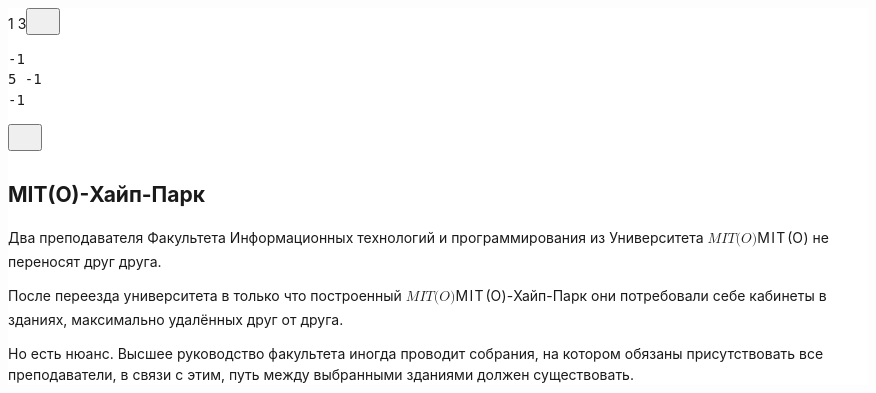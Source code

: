 1 3</pre><button class="samples-copy-button"><svg width="18" height="18" viewBox="0 0 18 18" fill="none" xmlns="http://www.w3.org/2000/svg"><path fill-rule="evenodd" clip-rule="evenodd" d="M2.6998 12.5998L2.80476 12.5937C3.21794 12.5458 3.54576 12.2179 3.59375 11.8048L3.5998 11.6998V3.5998H11.6998L11.8048 3.59375C12.2524 3.54176 12.5998 3.16136 12.5998 2.6998C12.5998 2.23825 12.2524 1.85785 11.8048 1.80586L11.6998 1.7998H2.6998L2.59485 1.80586C2.18167 1.85385 1.85385 2.18167 1.80586 2.59485L1.7998 2.6998V11.6998L1.80586 11.8048C1.85385 12.2179 2.18167 12.5458 2.59485 12.5937L2.6998 12.5998ZM15.2998 16.1998L15.4048 16.1937C15.8179 16.1458 16.1458 15.8179 16.1937 15.4048L16.1998 15.2998V6.2998L16.1937 6.19485C16.1498 5.8161 15.8706 5.50908 15.5062 5.42357L15.4048 5.40586L15.2998 5.3998H6.2998L6.19485 5.40586C5.78167 5.45385 5.45385 5.78167 5.40586 6.19485L5.3998 6.2998V15.2998L5.40586 15.4048C5.44985 15.7835 5.72898 16.0905 6.09344 16.176L6.19485 16.1937L6.2998 16.1998H15.2998ZM7.1998 7.1998V14.3998H14.3998V7.1998H7.1998Z"></path></svg></button></div></td><td class="sample-cell-scrollable"><div><pre>-1
5
-1
-1</pre><button class="samples-copy-button"><svg width="18" height="18" viewBox="0 0 18 18" fill="none" xmlns="http://www.w3.org/2000/svg"><path fill-rule="evenodd" clip-rule="evenodd" d="M2.6998 12.5998L2.80476 12.5937C3.21794 12.5458 3.54576 12.2179 3.59375 11.8048L3.5998 11.6998V3.5998H11.6998L11.8048 3.59375C12.2524 3.54176 12.5998 3.16136 12.5998 2.6998C12.5998 2.23825 12.2524 1.85785 11.8048 1.80586L11.6998 1.7998H2.6998L2.59485 1.80586C2.18167 1.85385 1.85385 2.18167 1.80586 2.59485L1.7998 2.6998V11.6998L1.80586 11.8048C1.85385 12.2179 2.18167 12.5458 2.59485 12.5937L2.6998 12.5998ZM15.2998 16.1998L15.4048 16.1937C15.8179 16.1458 16.1458 15.8179 16.1937 15.4048L16.1998 15.2998V6.2998L16.1937 6.19485C16.1498 5.8161 15.8706 5.50908 15.5062 5.42357L15.4048 5.40586L15.2998 5.3998H6.2998L6.19485 5.40586C5.78167 5.45385 5.45385 5.78167 5.40586 6.19485L5.3998 6.2998V15.2998L5.40586 15.4048C5.44985 15.7835 5.72898 16.0905 6.09344 16.176L6.19485 16.1937L6.2998 16.1998H15.2998ZM7.1998 7.1998V14.3998H14.3998V7.1998H7.1998Z"></path></svg></button></div></td></tr></tbody></table></div><div class="contest-submit-blocker">

<div class="task-content"><h2>MIT(O)-Хайп-Парк</h2><div class="task-text-block"><p>Два преподавателя Факультета Информационных технологий и программирования из Университета <span class="math math-inline"><span class="katex"><span class="katex-mathml"><math xmlns="http://www.w3.org/1998/Math/MathML"><semantics><mrow><mi>M</mi><mi>I</mi><mi>T</mi><mo stretchy="false">(</mo><mi>O</mi><mo stretchy="false">)</mo></mrow><annotation encoding="application/x-tex">MIT(O)</annotation></semantics></math></span><span class="katex-html" aria-hidden="true"><span class="base"><span class="strut" style="height: 1em; vertical-align: -0.25em;"></span><span class="mord mathnormal" style="margin-right: 0.10903em;">M</span><span class="mord mathnormal" style="margin-right: 0.07847em;">I</span><span class="mord mathnormal" style="margin-right: 0.13889em;">T</span><span class="mopen">(</span><span class="mord mathnormal" style="margin-right: 0.02778em;">O</span><span class="mclose">)</span></span></span></span></span> не переносят друг друга.</p>
<p>После переезда университета в только что построенный <span class="math math-inline"><span class="katex"><span class="katex-mathml"><math xmlns="http://www.w3.org/1998/Math/MathML"><semantics><mrow><mi>M</mi><mi>I</mi><mi>T</mi><mo stretchy="false">(</mo><mi>O</mi><mo stretchy="false">)</mo></mrow><annotation encoding="application/x-tex">MIT(O)</annotation></semantics></math></span><span class="katex-html" aria-hidden="true"><span class="base"><span class="strut" style="height: 1em; vertical-align: -0.25em;"></span><span class="mord mathnormal" style="margin-right: 0.10903em;">M</span><span class="mord mathnormal" style="margin-right: 0.07847em;">I</span><span class="mord mathnormal" style="margin-right: 0.13889em;">T</span><span class="mopen">(</span><span class="mord mathnormal" style="margin-right: 0.02778em;">O</span><span class="mclose">)</span></span></span></span></span>-Хайп-Парк они потребовали себе кабинеты в зданиях, максимально удалённых друг от друга.</p>
<p>Но есть нюанс. Высшее руководство факультета иногда проводит собрания, на котором обязаны присутствовать все преподаватели, в связи с этим, путь между выбранными зданиями должен существовать.</p>